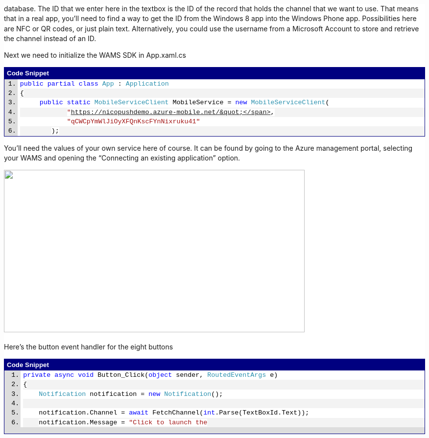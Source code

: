 database. The ID that we enter here in the textbox is the ID of the record that holds the channel that we want to use. That means that in a real app, you’ll need to find a way to get the ID from the Windows 8 app into the Windows Phone app. Possibilities here are NFC or QR codes, or just plain text. Alternatively, you could use the username from a Microsoft Account to store and retrieve the channel instead of an ID.</p>  <p>Next we need to initialize the WAMS SDK in App.xaml.cs</p>  <div id="scid:9ce6104f-a9aa-4a17-a79f-3a39532ebf7c:ebe8eacd-f80a-4a76-af34-fb9d2e798cda" class="wlWriterEditableSmartContent" style="float: none; padding-bottom: 0px; padding-top: 0px; padding-left: 0px; margin: 0px; display: inline; padding-right: 0px"> <div style="border: #000080 1px solid; color: #000; font-family: 'Courier New', Courier, Monospace; font-size: 10pt"> <div style="background: #000080; color: #fff; font-family: Verdana, Tahoma, Arial, sans-serif; font-weight: bold; padding: 2px 5px">Code Snippet</div> <div style="background: #ddd; max-height: 300px; overflow: auto"> <ol start="1" style="background: #ffffff; margin: 0 0 0 2em; padding: 0 0 0 5px;"> <li><span style="background:#ffffff;color:#000000"> </span><span style="background:#ffffff;color:#0000ff">public</span><span style="background:#ffffff;color:#000000"> </span><span style="background:#ffffff;color:#0000ff">partial</span><span style="background:#ffffff;color:#000000"> </span><span style="background:#ffffff;color:#0000ff">class</span><span style="background:#ffffff;color:#000000"> </span><span style="background:#ffffff;color:#2b91af">App</span><span style="background:#ffffff;color:#000000"> : </span><span style="background:#ffffff;color:#2b91af">Application</span></li> <li style="background: #f3f3f3"><span style="background:#ffffff;color:#000000"> {</span></li> <li>     <span style="background:#ffffff;color:#000000"></span><span style="background:#ffffff;color:#0000ff">public</span><span style="background:#ffffff;color:#000000"> </span><span style="background:#ffffff;color:#0000ff">static</span><span style="background:#ffffff;color:#000000"> </span><span style="background:#ffffff;color:#2b91af">MobileServiceClient</span><span style="background:#ffffff;color:#000000"> MobileService = </span><span style="background:#ffffff;color:#0000ff">new</span><span style="background:#ffffff;color:#000000"> </span><span style="background:#ffffff;color:#2b91af">MobileServiceClient</span><span style="background:#ffffff;color:#000000">(</span></li> <li style="background: #f3f3f3">            <span style="background:#ffffff;color:#000000"></span><span style="background:#ffffff;color:#a31515">&quot;https://nicopushdemo.azure-mobile.net/&quot;</span><span style="background:#ffffff;color:#000000">,</span></li> <li>            <span style="background:#ffffff;color:#000000"></span><span style="background:#ffffff;color:#a31515">&quot;qCWCpYmWlJiOyXFQnKscFYnNixruku41&quot;</span></li> <li style="background: #f3f3f3">        <span style="background:#ffffff;color:#000000">);</span></li> </ol> </div> </div> </div>  <p>You’ll need the values of your own service here of course. It can be found by going to the Azure management portal, selecting your WAMS and opening the “Connecting an existing application” option.</p>  <p><a href="http://i43.tinypic.com/sbsp6g.jpg" target="_blank"><img src="http://i43.tinypic.com/sbsp6g.jpg" width="614" height="332" /></a></p>  <p>Here’s the button event handler for the eight buttons</p>  <div id="scid:9ce6104f-a9aa-4a17-a79f-3a39532ebf7c:c87c35cc-8a49-4687-8729-91d7387e5788" class="wlWriterEditableSmartContent" style="float: none; padding-bottom: 0px; padding-top: 0px; padding-left: 0px; margin: 0px; display: inline; padding-right: 0px"> <div style="border: #000080 1px solid; color: #000; font-family: 'Courier New', Courier, Monospace; font-size: 10pt"> <div style="background: #000080; color: #fff; font-family: Verdana, Tahoma, Arial, sans-serif; font-weight: bold; padding: 2px 5px">Code Snippet</div> <div style="background: #ddd; max-height: 500px; overflow: auto"> <ol start="1" style="background: #ffffff; margin: 0 0 0 2.5em; padding: 0 0 0 5px;"> <li><span style="background:#ffffff;color:#0000ff">private</span><span style="background:#ffffff;color:#000000"> </span><span style="background:#ffffff;color:#0000ff">async</span><span style="background:#ffffff;color:#000000"> </span><span style="background:#ffffff;color:#0000ff">void</span><span style="background:#ffffff;color:#000000"> Button_Click(</span><span style="background:#ffffff;color:#0000ff">object</span><span style="background:#ffffff;color:#000000"> sender, </span><span style="background:#ffffff;color:#2b91af">RoutedEventArgs</span><span style="background:#ffffff;color:#000000"> e)</span></li> <li style="background: #f3f3f3"><span style="background:#ffffff;color:#000000">{</span></li> <li>    <span style="background:#ffffff;color:#000000"></span><span style="background:#ffffff;color:#2b91af">Notification</span><span style="background:#ffffff;color:#000000"> notification = </span><span style="background:#ffffff;color:#0000ff">new</span><span style="background:#ffffff;color:#000000"> </span><span style="background:#ffffff;color:#2b91af">Notification</span><span style="background:#ffffff;color:#000000">();</span></li> <li style="background: #f3f3f3">&nbsp;</li> <li>    <span style="background:#ffffff;color:#000000">notification.Channel = </span><span style="background:#ffffff;color:#0000ff">await</span><span style="background:#ffffff;color:#000000"> FetchChannel(</span><span style="background:#ffffff;color:#0000ff">int</span><span style="background:#ffffff;color:#000000">.Parse(TextBoxId.Text));</span></li> <li style="background: #f3f3f3">    <span style="background:#ffffff;color:#000000">notification.Message = </span><span style="background:#ffffff;color:#a31515">&quot;Click to launch the